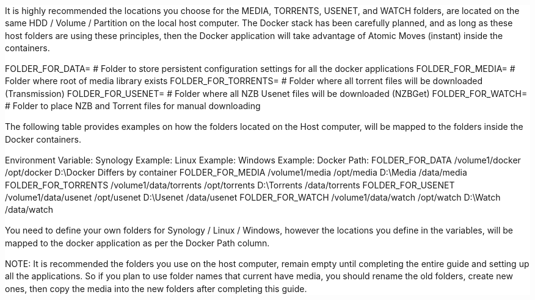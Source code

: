 It is highly recommended the locations you choose for the MEDIA, TORRENTS, USENET, and WATCH folders, are located on the same HDD / Volume / Partition on the local host computer. The Docker stack has been carefully planned, and as long as these host folders are using these principles, then the Docker application will take advantage of Atomic Moves (instant) inside the containers.

FOLDER_FOR_DATA=      # Folder to store persistent configuration settings for all the docker applications
FOLDER_FOR_MEDIA=     # Folder where root of media library exists
FOLDER_FOR_TORRENTS=  # Folder where all torrent files will be downloaded (Transmission)
FOLDER_FOR_USENET=    # Folder where all NZB Usenet files will be downloaded (NZBGet)
FOLDER_FOR_WATCH=     # Folder to place NZB and Torrent files for manual downloading

The following table provides examples on how the folders located on the Host computer, will be mapped to the folders inside the Docker containers.


Environment Variable:​
Synology Example:​
Linux Example:​
Windows Example:​
Docker Path:​
FOLDER_FOR_DATA	    /volume1/docker	/opt/docker	D:\Docker	Differs by container
FOLDER_FOR_MEDIA	/volume1/media	/opt/media	D:\Media	/data/media
FOLDER_FOR_TORRENTS	/volume1/data/torrents	/opt/torrents	D:\Torrents	/data/torrents
FOLDER_FOR_USENET	/volume1/data/usenet	/opt/usenet	D:\Usenet	/data/usenet
FOLDER_FOR_WATCH	/volume1/data/watch	/opt/watch	D:\Watch	/data/watch

You need to define your own folders for Synology / Linux / Windows, however the locations you define in the variables, will be mapped to the docker application as per the Docker Path column.

NOTE: It is recommended the folders you use on the host computer, remain empty until completing the entire guide and setting up all the applications. So if you plan to use folder names that current have media, you should rename the old folders, create new ones, then copy the media into the new folders after completing this guide.




